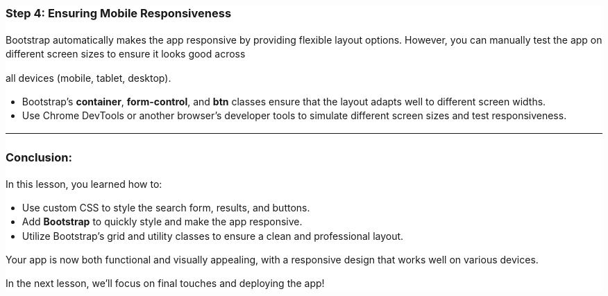 
### **Step 4: Ensuring Mobile Responsiveness**

Bootstrap automatically makes the app responsive by providing flexible layout options. However, you can manually test the app on different screen sizes to ensure it looks good across

 all devices (mobile, tablet, desktop).

- Bootstrap’s **container**, **form-control**, and **btn** classes ensure that the layout adapts well to different screen widths.
- Use Chrome DevTools or another browser’s developer tools to simulate different screen sizes and test responsiveness.

---

### **Conclusion**:

In this lesson, you learned how to:
- Use custom CSS to style the search form, results, and buttons.
- Add **Bootstrap** to quickly style and make the app responsive.
- Utilize Bootstrap’s grid and utility classes to ensure a clean and professional layout.
  
Your app is now both functional and visually appealing, with a responsive design that works well on various devices.

In the next lesson, we’ll focus on final touches and deploying the app!